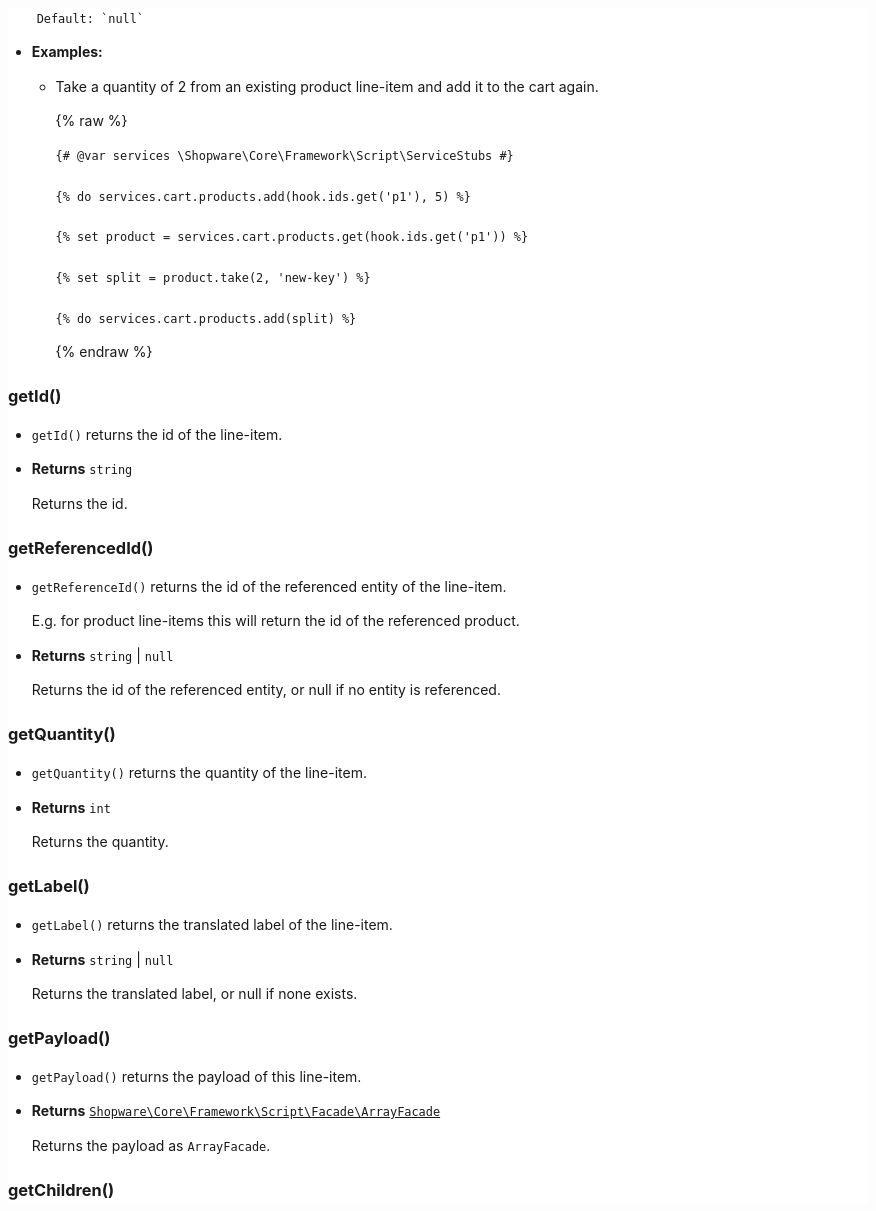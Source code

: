         Default: `null`
* **Examples:**
    * Take a quantity of 2 from an existing product line-item and add it to the cart again.

        {% raw %}
        ```twig
        {# @var services \Shopware\Core\Framework\Script\ServiceStubs #}
		
		{% do services.cart.products.add(hook.ids.get('p1'), 5) %}
		
		{% set product = services.cart.products.get(hook.ids.get('p1')) %}
		
		{% set split = product.take(2, 'new-key') %}
		
		{% do services.cart.products.add(split) %}
        ```
        {% endraw %}
### getId()

* `getId()` returns the id of the line-item.

    
* **Returns** `string`

    Returns the id.
### getReferencedId()

* `getReferenceId()` returns the id of the referenced entity of the line-item.

    E.g. for product line-items this will return the id of the referenced product.
* **Returns** `string` | `null`

    Returns the id of the referenced entity, or null if no entity is referenced.
### getQuantity()

* `getQuantity()` returns the quantity of the line-item.

    
* **Returns** `int`

    Returns the quantity.
### getLabel()

* `getLabel()` returns the translated label of the line-item.

    
* **Returns** `string` | `null`

    Returns the translated label, or null if none exists.
### getPayload()

* `getPayload()` returns the payload of this line-item.

    
* **Returns** [`Shopware\Core\Framework\Script\Facade\ArrayFacade`](./miscellaneous-script-services-reference.md#arrayfacade)

    Returns the payload as `ArrayFacade`.
### getChildren()
